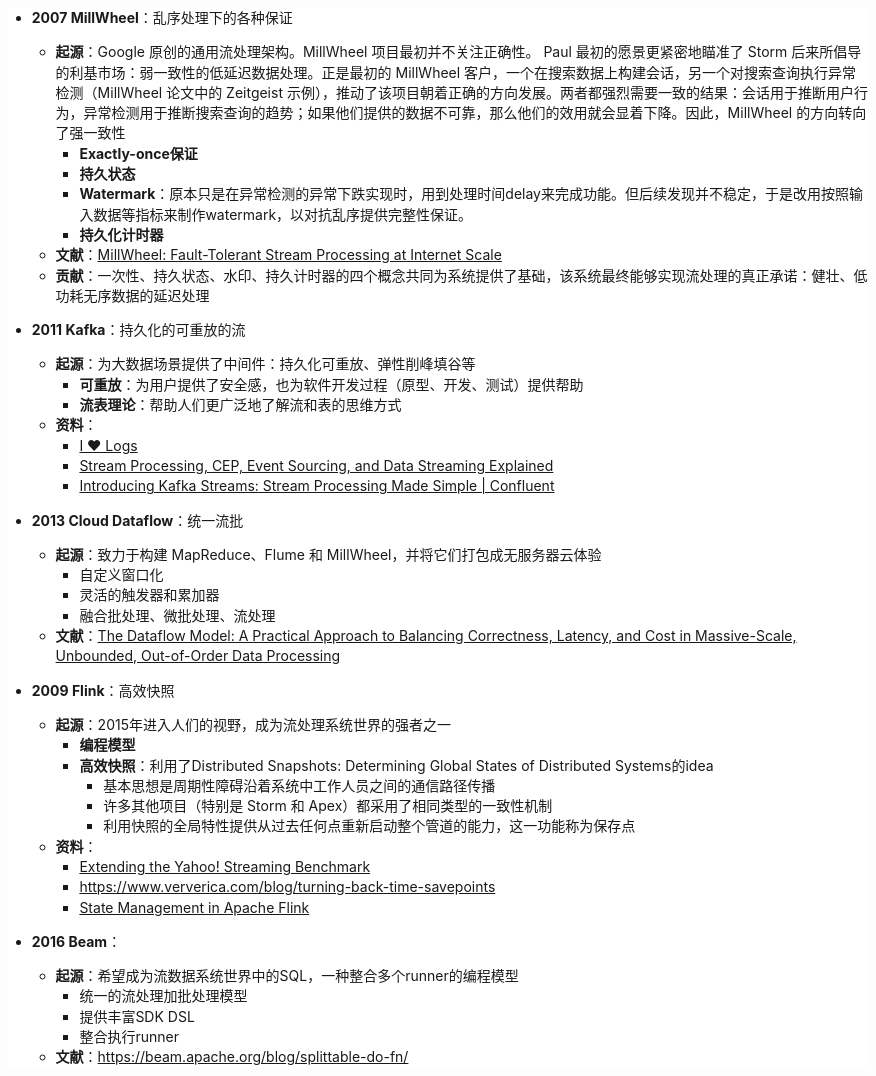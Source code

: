 - **2007 MillWheel**：乱序处理下的各种保证
  - **起源**：Google 原创的通用流处理架构。MillWheel 项目最初并不关注正确性。 Paul 最初的愿景更紧密地瞄准了 Storm 后来所倡导的利基市场：弱一致性的低延迟数据处理。正是最初的 MillWheel 客户，一个在搜索数据上构建会话，另一个对搜索查询执行异常检测（MillWheel 论文中的 Zeitgeist 示例），推动了该项目朝着正确的方向发展。两者都强烈需要一致的结果：会话用于推断用户行为，异常检测用于推断搜索查询的趋势；如果他们提供的数据不可靠，那么他们的效用就会显着下降。因此，MillWheel 的方向转向了强一致性
  	- **Exactly-once保证**
  	- **持久状态**
  	- **Watermark**：原本只是在异常检测的异常下跌实现时，用到处理时间delay来完成功能。但后续发现并不稳定，于是改用按照输入数据等指标来制作watermark，以对抗乱序提供完整性保证。
  	- **持久化计时器**
  - **文献**：[MillWheel: Fault-Tolerant Stream Processing at Internet Scale](http://static.googleusercontent.com/media/research.google.com/en/us/pubs/archive/41378.pdf)
  - **贡献**：一次性、持久状态、水印、持久计时器的四个概念共同为系统提供了基础，该系统最终能够实现流处理的真正承诺：健壮、低功耗无序数据的延迟处理

- **2011 Kafka**：持久化的可重放的流
  - **起源**：为大数据场景提供了中间件：持久化可重放、弹性削峰填谷等
  	- **可重放**：为用户提供了安全感，也为软件开发过程（原型、开发、测试）提供帮助
  	- **流表理论**：帮助人们更广泛地了解流和表的思维方式
  - **资料**：
  	- [I ❤ Logs](http://web.stanford.edu/class/ee380/Abstracts/141112-slides.pdf)
  	- [Stream Processing, CEP, Event Sourcing, and Data Streaming Explained](https://www.confluent.io/blog/making-sense-of-stream-processing/)
  	- [Introducing Kafka Streams: Stream Processing Made Simple | Confluent](https://www.confluent.io/blog/introducing-kafka-streams-stream-processing-made-simple/)

- **2013 Cloud Dataflow**：统一流批
  - **起源**：致力于构建 MapReduce、Flume 和 MillWheel，并将它们打包成无服务器云体验
  	- 自定义窗口化
  	- 灵活的触发器和累加器
  	- 融合批处理、微批处理、流处理
  - **文献**：[The Dataflow Model: A Practical Approach to Balancing Correctness, Latency, and Cost in Massive-Scale, Unbounded, Out-of-Order Data Processing](http://www.vldb.org/pvldb/vol8/p1792-Akidau.pdf)

- **2009 Flink**：高效快照
  - **起源**：2015年进入人们的视野，成为流处理系统世界的强者之一
  	- **编程模型**
  	- **高效快照**：利用了Distributed Snapshots: Determining Global States of Distributed Systems的idea
  		- 基本思想是周期性障碍沿着系统中工作人员之间的通信路径传播
  		- 许多其他项目（特别是 Storm 和 Apex）都采用了相同类型的一致性机制
  		- 利用快照的全局特性提供从过去任何点重新启动整个管道的能力，这一功能称为保存点
  - **资料**：
  	- [Extending the Yahoo! Streaming Benchmark](https://www.ververica.com/blog/extending-the-yahoo-streaming-benchmark)
  	- https://www.ververica.com/blog/turning-back-time-savepoints
  	- [State Management in Apache Flink](http://www.vldb.org/pvldb/vol10/p1718-carbone.pdf)

- **2016 Beam**：
  - **起源**：希望成为流数据系统世界中的SQL，一种整合多个runner的编程模型
  	- 统一的流处理加批处理模型
  	- 提供丰富SDK DSL
  	- 整合执行runner
  - **文献**：https://beam.apache.org/blog/splittable-do-fn/
